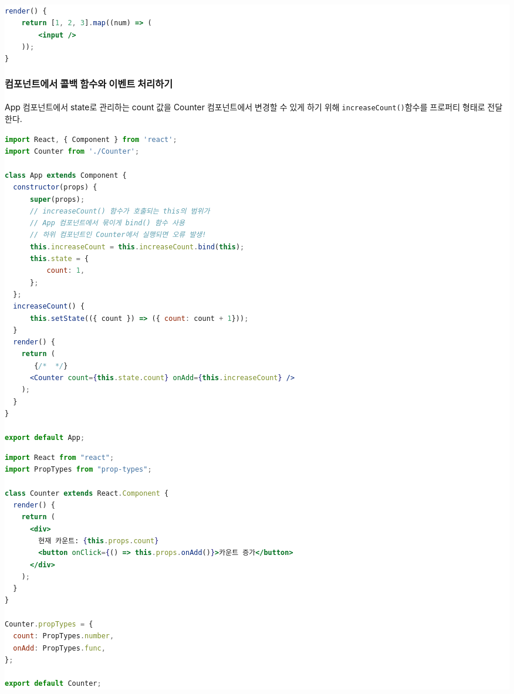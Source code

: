```jsx
render() {
    return [1, 2, 3].map((num) => (
    	<input />
    ));
}
```

### 컴포넌트에서 콜백 함수와 이벤트 처리하기

App 컴포넌트에서 state로 관리하는 count 값을 Counter 컴포넌트에서 변경할 수 있게 하기 위해 `increaseCount()`함수를 프로퍼티 형태로 전달한다.

```jsx
import React, { Component } from 'react';
import Counter from './Counter';

class App extends Component {
  constructor(props) {
      super(props);
      // increaseCount() 함수가 호출되는 this의 범위가
      // App 컴포넌트에서 묶이게 bind() 함수 사용
      // 하위 컴포넌트인 Counter에서 실행되면 오류 발생!
      this.increaseCount = this.increaseCount.bind(this);
      this.state = {
          count: 1,
      };
  };
  increaseCount() {
      this.setState(({ count }) => ({ count: count + 1}));
  }
  render() {
    return (
       {/*  */}
      <Counter count={this.state.count} onAdd={this.increaseCount} />
    );
  }
}

export default App;

```

```jsx
import React from "react";
import PropTypes from "prop-types";

class Counter extends React.Component {
  render() {
    return (
      <div>
        현재 카운트: {this.props.count}
        <button onClick={() => this.props.onAdd()}>카운트 증가</button>
      </div>
    );
  }
}

Counter.propTypes = {
  count: PropTypes.number,
  onAdd: PropTypes.func,
};

export default Counter;
```
